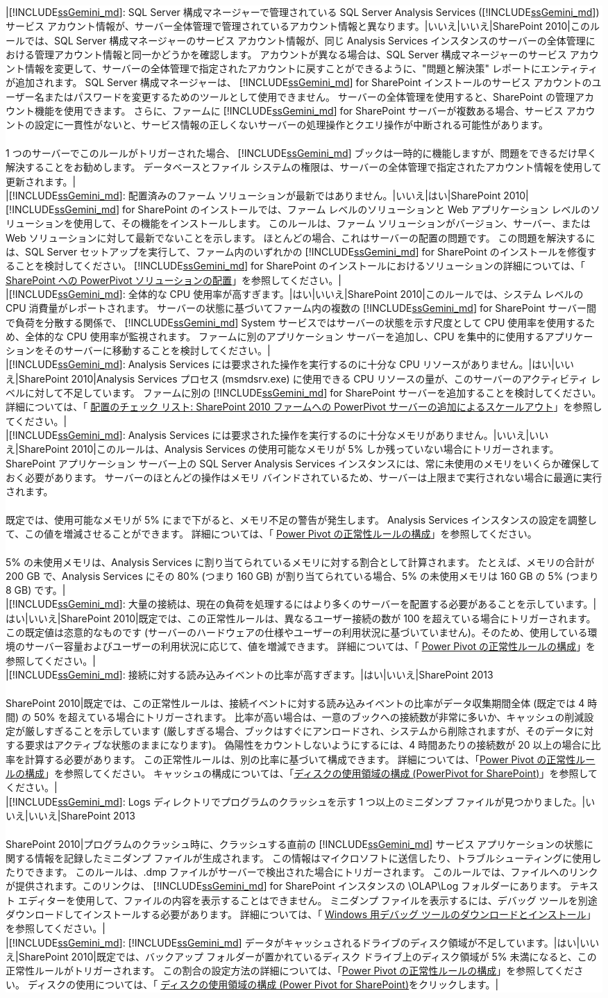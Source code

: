 |[!INCLUDE[ssGemini_md](../../includes/ssgemini-md.md)]: SQL Server 構成マネージャーで管理されている SQL Server Analysis Services ([!INCLUDE[ssGemini_md](../../includes/ssgemini-md.md)]) サービス アカウント情報が、サーバー全体管理で管理されているアカウント情報と異なります。|いいえ|いいえ|SharePoint 2010|このルールでは、SQL Server 構成マネージャーのサービス アカウント情報が、同じ Analysis Services インスタンスのサーバーの全体管理における管理アカウント情報と同一かどうかを確認します。 アカウントが異なる場合は、SQL Server 構成マネージャーのサービス アカウント情報を変更して、サーバーの全体管理で指定されたアカウントに戻すことができるように、"問題と解決策" レポートにエンティティが追加されます。 SQL Server 構成マネージャーは、 [!INCLUDE[ssGemini_md](../../includes/ssgemini-md.md)] for SharePoint インストールのサービス アカウントのユーザー名またはパスワードを変更するためのツールとして使用できません。 サーバーの全体管理を使用すると、SharePoint の管理アカウント機能を使用できます。 さらに、ファームに [!INCLUDE[ssGemini_md](../../includes/ssgemini-md.md)] for SharePoint サーバーが複数ある場合、サービス アカウントの設定に一貫性がないと、サービス情報の正しくないサーバーの処理操作とクエリ操作が中断される可能性があります。<br /><br /> 1 つのサーバーでこのルールがトリガーされた場合、 [!INCLUDE[ssGemini_md](../../includes/ssgemini-md.md)] ブックは一時的に機能しますが、問題をできるだけ早く解決することをお勧めします。 データベースとファイル システムの権限は、サーバーの全体管理で指定されたアカウント情報を使用して更新されます。|  
|[!INCLUDE[ssGemini_md](../../includes/ssgemini-md.md)]: 配置済みのファーム ソリューションが最新ではありません。|いいえ|はい|SharePoint 2010|[!INCLUDE[ssGemini_md](../../includes/ssgemini-md.md)] for SharePoint のインストールでは、ファーム レベルのソリューションと Web アプリケーション レベルのソリューションを使用して、その機能をインストールします。 このルールは、ファーム ソリューションがバージョン、サーバー、または Web ソリューションに対して最新でないことを示します。 ほとんどの場合、これはサーバーの配置の問題です。 この問題を解決するには、SQL Server セットアップを実行して、ファーム内のいずれかの [!INCLUDE[ssGemini_md](../../includes/ssgemini-md.md)] for SharePoint のインストールを修復することを検討してください。 [!INCLUDE[ssGemini_md](../../includes/ssgemini-md.md)] for SharePoint のインストールにおけるソリューションの詳細については、「 [SharePoint への PowerPivot ソリューションの配置](../../analysis-services/power-pivot-sharepoint/deploy-power-pivot-solutions-to-sharepoint.md)」を参照してください。|  
|[!INCLUDE[ssGemini_md](../../includes/ssgemini-md.md)]: 全体的な CPU 使用率が高すぎます。|はい|いいえ|SharePoint 2010|このルールでは、システム レベルの CPU 消費量がレポートされます。 サーバーの状態に基づいてファーム内の複数の [!INCLUDE[ssGemini_md](../../includes/ssgemini-md.md)] for SharePoint サーバー間で負荷を分散する関係で、 [!INCLUDE[ssGemini_md](../../includes/ssgemini-md.md)] System サービスではサーバーの状態を示す尺度として CPU 使用率を使用するため、全体的な CPU 使用率が監視されます。 ファームに別のアプリケーション サーバーを追加し、CPU を集中的に使用するアプリケーションをそのサーバーに移動することを検討してください。|  
|[!INCLUDE[ssGemini_md](../../includes/ssgemini-md.md)]: Analysis Services には要求された操作を実行するのに十分な CPU リソースがありません。|はい|いいえ|SharePoint 2010|Analysis Services プロセス (msmdsrv.exe) に使用できる CPU リソースの量が、このサーバーのアクティビティ レベルに対して不足しています。 ファームに別の [!INCLUDE[ssGemini_md](../../includes/ssgemini-md.md)] for SharePoint サーバーを追加することを検討してください。 詳細については、「 [配置のチェック リスト: SharePoint 2010 ファームへの PowerPivot サーバーの追加によるスケールアウト](http://msdn.microsoft.com/library/2dbddcc7-427a-4537-a8e2-56d99b9d967d)」を参照してください。|  
|[!INCLUDE[ssGemini_md](../../includes/ssgemini-md.md)]: Analysis Services には要求された操作を実行するのに十分なメモリがありません。|いいえ|いいえ|SharePoint 2010|このルールは、Analysis Services の使用可能なメモリが 5% しか残っていない場合にトリガーされます。 SharePoint アプリケーション サーバー上の SQL Server Analysis Services インスタンスには、常に未使用のメモリをいくらか確保しておく必要があります。 サーバーのほとんどの操作はメモリ バインドされているため、サーバーは上限まで実行されない場合に最適に実行されます。<br /><br /> 既定では、使用可能なメモリが 5% にまで下がると、メモリ不足の警告が発生します。 Analysis Services インスタンスの設定を調整して、この値を増減させることができます。 詳細については、「 [Power Pivot の正常性ルールの構成](../../analysis-services/power-pivot-sharepoint/configure-power-pivot-health-rules.md)」を参照してください。<br /><br /> 5% の未使用メモリは、Analysis Services に割り当てられているメモリに対する割合として計算されます。 たとえば、メモリの合計が 200 GB で、Analysis Services にその 80% (つまり 160 GB) が割り当てられている場合、5% の未使用メモリは 160 GB の 5% (つまり 8 GB) です。|  
|[!INCLUDE[ssGemini_md](../../includes/ssgemini-md.md)]: 大量の接続は、現在の負荷を処理するにはより多くのサーバーを配置する必要があることを示しています。|はい|いいえ|SharePoint 2010|既定では、この正常性ルールは、異なるユーザー接続の数が 100 を超えている場合にトリガーされます。 この既定値は恣意的なものです (サーバーのハードウェアの仕様やユーザーの利用状況に基づいていません)。そのため、使用している環境のサーバー容量およびユーザーの利用状況に応じて、値を増減できます。 詳細については、「 [Power Pivot の正常性ルールの構成](../../analysis-services/power-pivot-sharepoint/configure-power-pivot-health-rules.md)」を参照してください。|  
|[!INCLUDE[ssGemini_md](../../includes/ssgemini-md.md)]: 接続に対する読み込みイベントの比率が高すぎます。|はい|いいえ|SharePoint 2013<br /><br /> SharePoint 2010|既定では、この正常性ルールは、接続イベントに対する読み込みイベントの比率がデータ収集期間全体 (既定では 4 時間) の 50% を超えている場合にトリガーされます。 比率が高い場合は、一意のブックへの接続数が非常に多いか、キャッシュの削減設定が厳しすぎることを示しています (厳しすぎる場合、ブックはすぐにアンロードされ、システムから削除されますが、そのデータに対する要求はアクティブな状態のままになります)。 偽陽性をカウントしないようにするには、4 時間あたりの接続数が 20 以上の場合に比率を計算する必要があります。 この正常性ルールは、別の比率に基づいて構成できます。 詳細については、「[Power Pivot の正常性ルールの構成](../../analysis-services/power-pivot-sharepoint/configure-power-pivot-health-rules.md)」を参照してください。 キャッシュの構成については、「[ディスクの使用領域の構成 (PowerPivot for SharePoint)](../../analysis-services/power-pivot-sharepoint/configure-disk-space-usage-power-pivot-for-sharepoint.md)」を参照してください。|  
|[!INCLUDE[ssGemini_md](../../includes/ssgemini-md.md)]: Logs ディレクトリでプログラムのクラッシュを示す 1 つ以上のミニダンプ ファイルが見つかりました。|いいえ|いいえ|SharePoint 2013<br /><br /> SharePoint 2010|プログラムのクラッシュ時に、クラッシュする直前の [!INCLUDE[ssGemini_md](../../includes/ssgemini-md.md)] サービス アプリケーションの状態に関する情報を記録したミニダンプ ファイルが生成されます。 この情報はマイクロソフトに送信したり、トラブルシューティングに使用したりできます。 このルールは、.dmp ファイルがサーバーで検出された場合にトリガーされます。 このルールでは、ファイルへのリンクが提供されます。このリンクは、 [!INCLUDE[ssGemini_md](../../includes/ssgemini-md.md)] for SharePoint インスタンスの \OLAP\Log フォルダーにあります。 テキスト エディターを使用して、ファイルの内容を表示することはできません。 ミニダンプ ファイルを表示するには、デバッグ ツールを別途ダウンロードしてインストールする必要があります。 詳細については、「 [Windows 用デバッグ ツールのダウンロードとインストール](http://go.microsoft.com/fwlink/?linkID=208266)」を参照してください。|  
|[!INCLUDE[ssGemini_md](../../includes/ssgemini-md.md)]: [!INCLUDE[ssGemini_md](../../includes/ssgemini-md.md)] データがキャッシュされるドライブのディスク領域が不足しています。|はい|いいえ|SharePoint 2010|既定では、バックアップ フォルダーが置かれているディスク ドライブ上のディスク領域が 5% 未満になると、この正常性ルールがトリガーされます。 この割合の設定方法の詳細については、「[Power Pivot の正常性ルールの構成](../../analysis-services/power-pivot-sharepoint/configure-power-pivot-health-rules.md)」を参照してください。 ディスクの使用については、「 [ディスクの使用領域の構成 &#40;Power Pivot for SharePoint&#41;](../../analysis-services/power-pivot-sharepoint/configure-disk-space-usage-power-pivot-for-sharepoint.md)をクリックします。|  